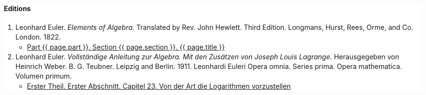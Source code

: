 #### Editions

1. Leonhard Euler. *Elements of Algebra*. Translated by Rev. John Hewlett. Third Edition. Longmans, Hurst, Rees, Orme, and Co. London. 1822.
    - [Part {{ page.part }}. Section {{ page.section }}. {{ page.title }}](/assets/euler/en/I-23.pdf)
2. Leonhard Euler. *Vollständige Anleitung zur Algebra. Mit den Zusätzen von Joseph Louis Lagrange.* Herausgegeben von Heinrich Weber. B. G. Teubner. Leipzig and Berlin. 1911. Leonhardi Euleri Opera omnia. Series prima. Opera mathematica. Volumen primum.
    - [Erster Theil. Erster Abschnitt. Capitel 23. Von der Art die Logarithmen vorzustellen](/assets/euler/de/I-I-23.pdf)